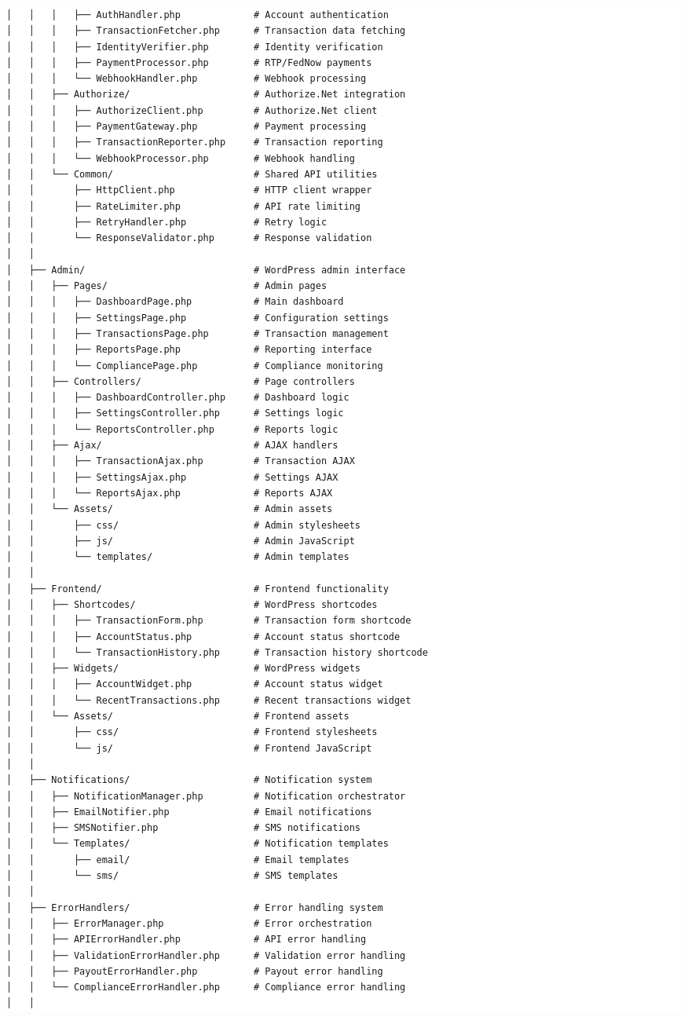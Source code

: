 ```
│   │   │   ├── AuthHandler.php             # Account authentication
│   │   │   ├── TransactionFetcher.php      # Transaction data fetching
│   │   │   ├── IdentityVerifier.php        # Identity verification
│   │   │   ├── PaymentProcessor.php        # RTP/FedNow payments
│   │   │   └── WebhookHandler.php          # Webhook processing
│   │   ├── Authorize/                      # Authorize.Net integration
│   │   │   ├── AuthorizeClient.php         # Authorize.Net client
│   │   │   ├── PaymentGateway.php          # Payment processing
│   │   │   ├── TransactionReporter.php     # Transaction reporting
│   │   │   └── WebhookProcessor.php        # Webhook handling
│   │   └── Common/                         # Shared API utilities
│   │       ├── HttpClient.php              # HTTP client wrapper
│   │       ├── RateLimiter.php             # API rate limiting
│   │       ├── RetryHandler.php            # Retry logic
│   │       └── ResponseValidator.php       # Response validation
│   │
│   ├── Admin/                              # WordPress admin interface
│   │   ├── Pages/                          # Admin pages
│   │   │   ├── DashboardPage.php           # Main dashboard
│   │   │   ├── SettingsPage.php            # Configuration settings
│   │   │   ├── TransactionsPage.php        # Transaction management
│   │   │   ├── ReportsPage.php             # Reporting interface
│   │   │   └── CompliancePage.php          # Compliance monitoring
│   │   ├── Controllers/                    # Page controllers
│   │   │   ├── DashboardController.php     # Dashboard logic
│   │   │   ├── SettingsController.php      # Settings logic
│   │   │   └── ReportsController.php       # Reports logic
│   │   ├── Ajax/                           # AJAX handlers
│   │   │   ├── TransactionAjax.php         # Transaction AJAX
│   │   │   ├── SettingsAjax.php            # Settings AJAX
│   │   │   └── ReportsAjax.php             # Reports AJAX
│   │   └── Assets/                         # Admin assets
│   │       ├── css/                        # Admin stylesheets
│   │       ├── js/                         # Admin JavaScript
│   │       └── templates/                  # Admin templates
│   │
│   ├── Frontend/                           # Frontend functionality
│   │   ├── Shortcodes/                     # WordPress shortcodes
│   │   │   ├── TransactionForm.php         # Transaction form shortcode
│   │   │   ├── AccountStatus.php           # Account status shortcode
│   │   │   └── TransactionHistory.php      # Transaction history shortcode
│   │   ├── Widgets/                        # WordPress widgets
│   │   │   ├── AccountWidget.php           # Account status widget
│   │   │   └── RecentTransactions.php      # Recent transactions widget
│   │   └── Assets/                         # Frontend assets
│   │       ├── css/                        # Frontend stylesheets
│   │       └── js/                         # Frontend JavaScript
│   │
│   ├── Notifications/                      # Notification system
│   │   ├── NotificationManager.php         # Notification orchestrator
│   │   ├── EmailNotifier.php               # Email notifications
│   │   ├── SMSNotifier.php                 # SMS notifications
│   │   └── Templates/                      # Notification templates
│   │       ├── email/                      # Email templates
│   │       └── sms/                        # SMS templates
│   │
│   ├── ErrorHandlers/                      # Error handling system
│   │   ├── ErrorManager.php                # Error orchestration
│   │   ├── APIErrorHandler.php             # API error handling
│   │   ├── ValidationErrorHandler.php      # Validation error handling
│   │   ├── PayoutErrorHandler.php          # Payout error handling
│   │   └── ComplianceErrorHandler.php      # Compliance error handling
│   │
```